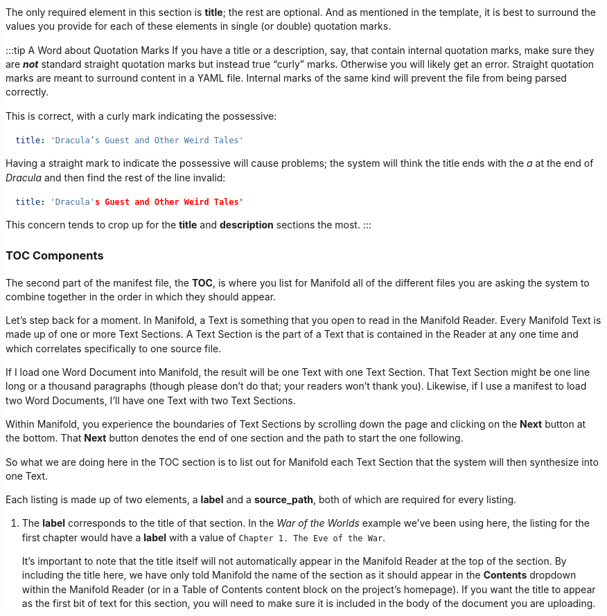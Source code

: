 The only required element in this section is **title**; the rest are optional. And as mentioned in the template, it is best to surround the values you provide for each of these elements in single (or double) quotation marks.

:::tip A Word about Quotation Marks
If you have a title or a description, say, that contain internal quotation marks, make sure they are ***not*** standard straight quotation marks but instead true “curly” marks. Otherwise you will likely get an error. Straight quotation marks are meant to surround content in a YAML file. Internal marks of the same kind will prevent the file from being parsed correctly.

This is correct, with a curly mark indicating the possessive:

```yml
  title: 'Dracula’s Guest and Other Weird Tales'
```

Having a straight mark to indicate the possessive will cause problems; the system will think the title ends with the *a* at the end of *Dracula* and then find the rest of the line invalid:

```yml
  title: 'Dracula's Guest and Other Weird Tales'
```

This concern tends to crop up for the **title** and **description** sections the most.
:::

### TOC Components

The second part of the manifest file, the **TOC**, is where you list for Manifold all of the different files you are asking the system to combine together in the order in which they should appear.

Let’s step back for a moment. In Manifold, a Text is something that you open to read in the Manifold Reader. Every Manifold Text is made up of one or more Text Sections. A Text Section is the part of a Text that is contained in the Reader at any one time and which correlates specifically to one source file.

If I load one Word Document into Manifold, the result will be one Text with one Text Section. That Text Section might be one line long or a thousand paragraphs (though please don’t do that; your readers won’t thank you). Likewise, if I use a manifest to load two Word Documents, I’ll have one Text with two Text Sections.

Within Manifold, you experience the boundaries of Text Sections by scrolling down the page and clicking on the **Next** button at the bottom. That **Next** button denotes the end of one section and the path to start the one following.

So what we are doing here in the TOC section is to list out for Manifold each Text Section that the system will then synthesize into one Text.

Each listing is made up of two elements, a **label** and a **source_path**, both of which are required for every listing.

1. The **label** corresponds to the title of that section. In the *War of the Worlds* example we’ve been using here, the listing for the first chapter would have a **label** with a value of `Chapter 1. The Eve of the War`.

   It’s important to note that the title itself will not automatically appear in the Manifold Reader at the top of the section. By including the title here, we have only told Manifold the name of the section as it should appear in the **Contents** dropdown within the Manifold Reader (or in a Table of Contents content block on the project’s homepage). If you want the title to appear as the first bit of text for this section, you will need to make sure it is included in the body of the document you are uploading.
